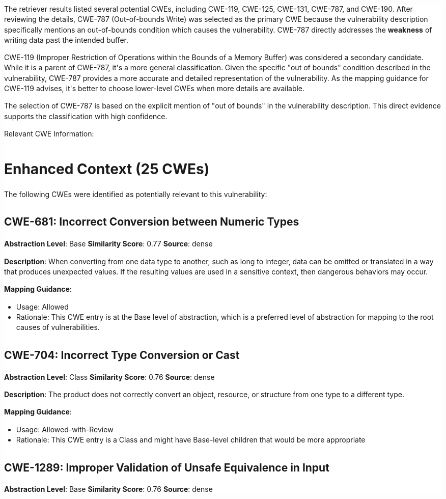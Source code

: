 The retriever results listed several potential CWEs, including CWE-119, CWE-125, CWE-131, CWE-787, and CWE-190. After reviewing the details, CWE-787 (Out-of-bounds Write) was selected as the primary CWE because the vulnerability description specifically mentions an out-of-bounds condition which causes the vulnerability. CWE-787 directly addresses the **weakness** of writing data past the intended buffer.

CWE-119 (Improper Restriction of Operations within the Bounds of a Memory Buffer) was considered a secondary candidate. While it is a parent of CWE-787, it's a more general classification. Given the specific "out of bounds" condition described in the vulnerability, CWE-787 provides a more accurate and detailed representation of the vulnerability. As the mapping guidance for CWE-119 advises, it's better to choose lower-level CWEs when more details are available.

The selection of CWE-787 is based on the explicit mention of "out of bounds" in the vulnerability description. This direct evidence supports the classification with high confidence.

Relevant CWE Information:

# Enhanced Context (25 CWEs)
The following CWEs were identified as potentially relevant to this vulnerability:

## CWE-681: Incorrect Conversion between Numeric Types
**Abstraction Level**: Base
**Similarity Score**: 0.77
**Source**: dense

**Description**:
When converting from one data type to another, such as long to integer, data can be omitted or translated in a way that produces unexpected values. If the resulting values are used in a sensitive context, then dangerous behaviors may occur.

**Mapping Guidance**:
- Usage: Allowed
- Rationale: This CWE entry is at the Base level of abstraction, which is a preferred level of abstraction for mapping to the root causes of vulnerabilities.

## CWE-704: Incorrect Type Conversion or Cast
**Abstraction Level**: Class
**Similarity Score**: 0.76
**Source**: dense

**Description**:
The product does not correctly convert an object, resource, or structure from one type to a different type.

**Mapping Guidance**:
- Usage: Allowed-with-Review
- Rationale: This CWE entry is a Class and might have Base-level children that would be more appropriate

## CWE-1289: Improper Validation of Unsafe Equivalence in Input
**Abstraction Level**: Base
**Similarity Score**: 0.76
**Source**: dense
